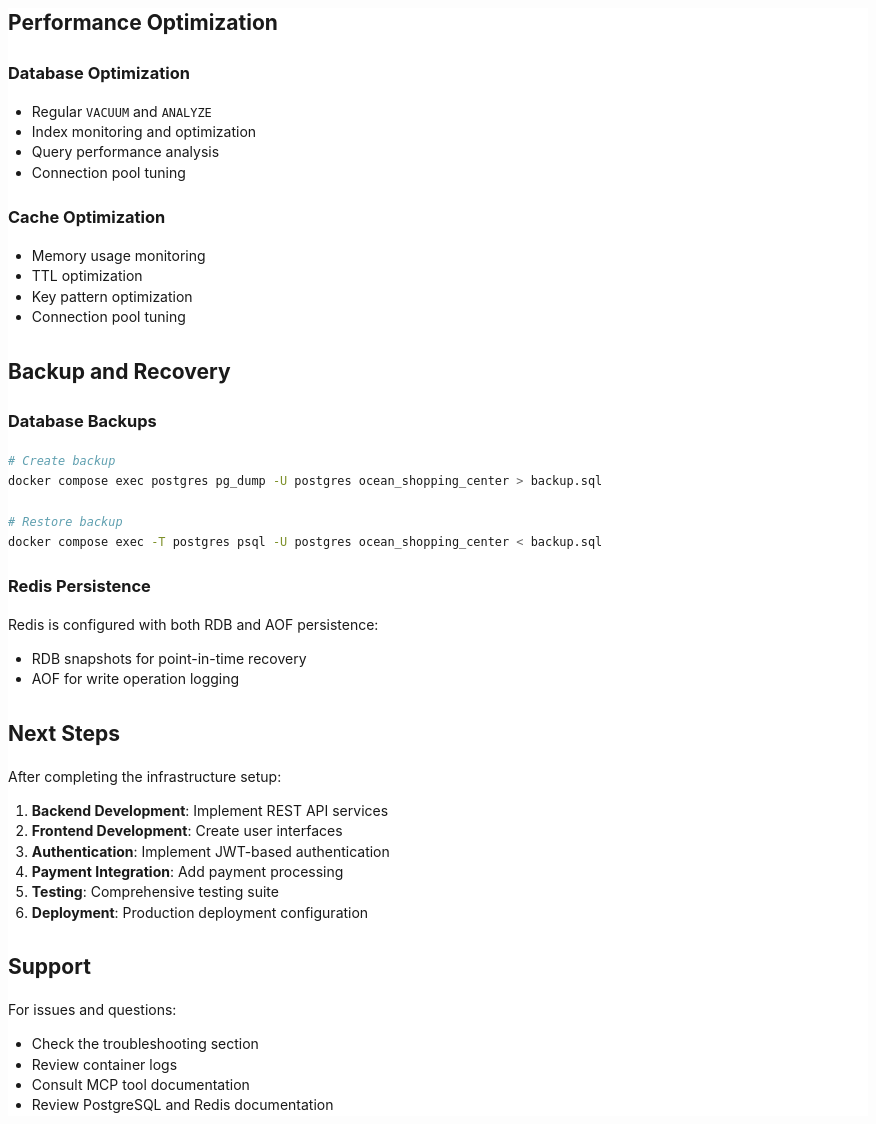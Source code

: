 ## Performance Optimization

### Database Optimization
- Regular `VACUUM` and `ANALYZE`
- Index monitoring and optimization
- Query performance analysis
- Connection pool tuning

### Cache Optimization
- Memory usage monitoring
- TTL optimization
- Key pattern optimization
- Connection pool tuning

## Backup and Recovery

### Database Backups
```bash
# Create backup
docker compose exec postgres pg_dump -U postgres ocean_shopping_center > backup.sql

# Restore backup
docker compose exec -T postgres psql -U postgres ocean_shopping_center < backup.sql
```

### Redis Persistence
Redis is configured with both RDB and AOF persistence:
- RDB snapshots for point-in-time recovery
- AOF for write operation logging

## Next Steps

After completing the infrastructure setup:

1. **Backend Development**: Implement REST API services
2. **Frontend Development**: Create user interfaces
3. **Authentication**: Implement JWT-based authentication
4. **Payment Integration**: Add payment processing
5. **Testing**: Comprehensive testing suite
6. **Deployment**: Production deployment configuration

## Support

For issues and questions:
- Check the troubleshooting section
- Review container logs
- Consult MCP tool documentation
- Review PostgreSQL and Redis documentation